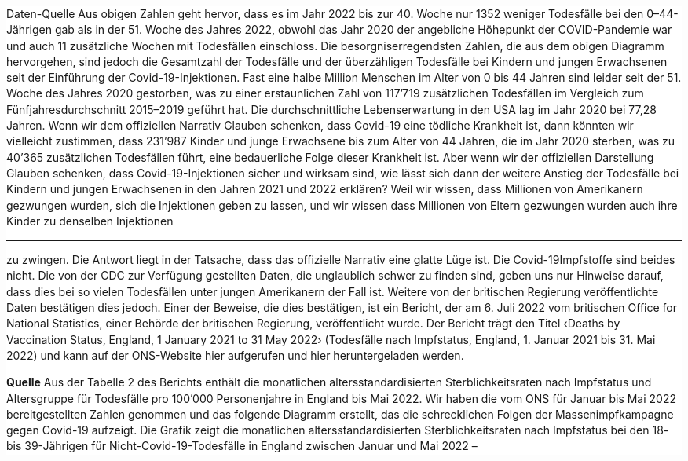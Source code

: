 Daten-Quelle
Aus obigen Zahlen geht hervor, dass es im Jahr 2022 bis zur 40. Woche nur 1352 weniger Todesfälle bei
den 0–44-Jährigen gab als in der 51. Woche des Jahres 2022, obwohl das Jahr 2020 der angebliche Höhepunkt der COVID-Pandemie war und auch 11 zusätzliche Wochen mit Todesfällen einschloss.
Die besorgniserregendsten Zahlen, die aus dem obigen Diagramm hervorgehen, sind jedoch die Gesamtzahl der Todesfälle und der überzähligen Todesfälle bei Kindern und jungen Erwachsenen seit der Einführung der Covid-19-Injektionen.
Fast eine halbe Million Menschen im Alter von 0 bis 44 Jahren sind leider seit der 51. Woche des Jahres
2020 gestorben, was zu einer erstaunlichen Zahl von 117’719 zusätzlichen Todesfällen im Vergleich zum
Fünfjahresdurchschnitt 2015–2019 geführt hat.
Die durchschnittliche Lebenserwartung in den USA lag im Jahr 2020 bei 77,28 Jahren. Wenn wir dem offiziellen Narrativ Glauben schenken, dass Covid-19 eine tödliche Krankheit ist, dann könnten wir vielleicht
zustimmen, dass 231’987 Kinder und junge Erwachsene bis zum Alter von 44 Jahren, die im Jahr 2020
sterben, was zu 40’365 zusätzlichen Todesfällen führt, eine bedauerliche Folge dieser Krankheit ist.
Aber wenn wir der offiziellen Darstellung Glauben schenken, dass Covid-19-Injektionen sicher und wirksam
sind, wie lässt sich dann der weitere Anstieg der Todesfälle bei Kindern und jungen Erwachsenen in den
Jahren 2021 und 2022 erklären?
Weil wir wissen, dass Millionen von Amerikanern gezwungen wurden, sich die Injektionen geben zu lassen,
und wir wissen dass Millionen von Eltern gezwungen wurden auch ihre Kinder zu denselben Injektionen


-----

zu zwingen. Die Antwort liegt in der Tatsache, dass das offizielle Narrativ eine glatte Lüge ist. Die Covid-19Impfstoffe sind beides nicht.
Die von der CDC zur Verfügung gestellten Daten, die unglaublich schwer zu finden sind, geben uns nur Hinweise darauf, dass dies bei so vielen Todesfällen unter jungen Amerikanern der Fall ist. Weitere von der
britischen Regierung veröffentlichte Daten bestätigen dies jedoch.
Einer der Beweise, die dies bestätigen, ist ein Bericht, der am 6. Juli 2022 vom britischen Office for National
Statistics, einer Behörde der britischen Regierung, veröffentlicht wurde.
Der Bericht trägt den Titel ‹Deaths by Vaccination Status, England, 1 January 2021 to 31 May 2022› (Todesfälle nach Impfstatus, England, 1. Januar 2021 bis 31. Mai 2022) und kann auf der ONS-Website hier
aufgerufen und hier heruntergeladen werden.

**Quelle**
Aus der Tabelle 2 des Berichts enthält die monatlichen altersstandardisierten Sterblichkeitsraten nach
Impfstatus und Altersgruppe für Todesfälle pro 100’000 Personenjahre in England bis Mai 2022.
Wir haben die vom ONS für Januar bis Mai 2022 bereitgestellten Zahlen genommen und das folgende Diagramm erstellt, das die schrecklichen Folgen der Massenimpfkampagne gegen Covid-19 aufzeigt.
Die Grafik zeigt die monatlichen altersstandardisierten Sterblichkeitsraten nach Impfstatus bei den 18- bis
39-Jährigen für Nicht-Covid-19-Todesfälle in England zwischen Januar und Mai 2022 –
